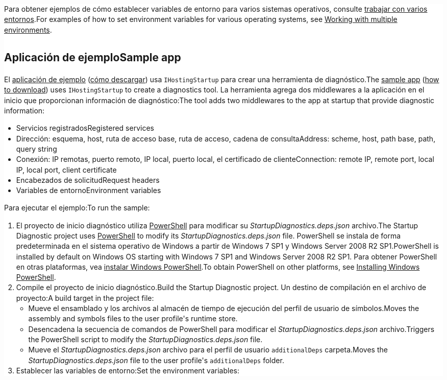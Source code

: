 <span data-ttu-id="39124-165">Para obtener ejemplos de cómo establecer variables de entorno para varios sistemas operativos, consulte [trabajar con varios entornos](xref:fundamentals/environments).</span><span class="sxs-lookup"><span data-stu-id="39124-165">For examples of how to set environment variables for various operating systems, see [Working with multiple environments](xref:fundamentals/environments).</span></span>

## <a name="sample-app"></a><span data-ttu-id="39124-166">Aplicación de ejemplo</span><span class="sxs-lookup"><span data-stu-id="39124-166">Sample app</span></span>

<span data-ttu-id="39124-167">El [aplicación de ejemplo](https://github.com/aspnet/Docs/tree/master/aspnetcore/hosting/ihostingstartup/sample/) ([cómo descargar](xref:tutorials/index#how-to-download-a-sample)) usa `IHostingStartup` para crear una herramienta de diagnóstico.</span><span class="sxs-lookup"><span data-stu-id="39124-167">The [sample app](https://github.com/aspnet/Docs/tree/master/aspnetcore/hosting/ihostingstartup/sample/) ([how to download](xref:tutorials/index#how-to-download-a-sample)) uses `IHostingStartup` to create a diagnostics tool.</span></span> <span data-ttu-id="39124-168">La herramienta agrega dos middlewares a la aplicación en el inicio que proporcionan información de diagnóstico:</span><span class="sxs-lookup"><span data-stu-id="39124-168">The tool adds two middlewares to the app at startup that provide diagnostic information:</span></span>

* <span data-ttu-id="39124-169">Servicios registrados</span><span class="sxs-lookup"><span data-stu-id="39124-169">Registered services</span></span>
* <span data-ttu-id="39124-170">Dirección: esquema, host, ruta de acceso base, ruta de acceso, cadena de consulta</span><span class="sxs-lookup"><span data-stu-id="39124-170">Address: scheme, host, path base, path, query string</span></span>
* <span data-ttu-id="39124-171">Conexión: IP remotas, puerto remoto, IP local, puerto local, el certificado de cliente</span><span class="sxs-lookup"><span data-stu-id="39124-171">Connection: remote IP, remote port, local IP, local port, client certificate</span></span>
* <span data-ttu-id="39124-172">Encabezados de solicitud</span><span class="sxs-lookup"><span data-stu-id="39124-172">Request headers</span></span>
* <span data-ttu-id="39124-173">Variables de entorno</span><span class="sxs-lookup"><span data-stu-id="39124-173">Environment variables</span></span>

<span data-ttu-id="39124-174">Para ejecutar el ejemplo:</span><span class="sxs-lookup"><span data-stu-id="39124-174">To run the sample:</span></span>

1. <span data-ttu-id="39124-175">El proyecto de inicio diagnóstico utiliza [PowerShell](/powershell/scripting/powershell-scripting) para modificar su *StartupDiagnostics.deps.json* archivo.</span><span class="sxs-lookup"><span data-stu-id="39124-175">The Startup Diagnostic project uses [PowerShell](/powershell/scripting/powershell-scripting) to modify its *StartupDiagnostics.deps.json* file.</span></span> <span data-ttu-id="39124-176">PowerShell se instala de forma predeterminada en el sistema operativo de Windows a partir de Windows 7 SP1 y Windows Server 2008 R2 SP1.</span><span class="sxs-lookup"><span data-stu-id="39124-176">PowerShell is installed by default on Windows OS starting with Windows 7 SP1 and Windows Server 2008 R2 SP1.</span></span> <span data-ttu-id="39124-177">Para obtener PowerShell en otras plataformas, vea [instalar Windows PowerShell](/powershell/scripting/setup/installing-windows-powershell).</span><span class="sxs-lookup"><span data-stu-id="39124-177">To obtain PowerShell on other platforms, see [Installing Windows PowerShell](/powershell/scripting/setup/installing-windows-powershell).</span></span>
2. <span data-ttu-id="39124-178">Compile el proyecto de inicio diagnóstico.</span><span class="sxs-lookup"><span data-stu-id="39124-178">Build the Startup Diagnostic project.</span></span> <span data-ttu-id="39124-179">Un destino de compilación en el archivo de proyecto:</span><span class="sxs-lookup"><span data-stu-id="39124-179">A build target in the project file:</span></span>
   * <span data-ttu-id="39124-180">Mueve el ensamblado y los archivos al almacén de tiempo de ejecución del perfil de usuario de símbolos.</span><span class="sxs-lookup"><span data-stu-id="39124-180">Moves the assembly and symbols files to the user profile's runtime store.</span></span>
   * <span data-ttu-id="39124-181">Desencadena la secuencia de comandos de PowerShell para modificar el *StartupDiagnostics.deps.json* archivo.</span><span class="sxs-lookup"><span data-stu-id="39124-181">Triggers the PowerShell script to modify the *StartupDiagnostics.deps.json* file.</span></span>
   * <span data-ttu-id="39124-182">Mueve el *StartupDiagnostics.deps.json* archivo para el perfil de usuario `additionalDeps` carpeta.</span><span class="sxs-lookup"><span data-stu-id="39124-182">Moves the *StartupDiagnostics.deps.json* file to the user profile's `additionalDeps` folder.</span></span>
3. <span data-ttu-id="39124-183">Establecer las variables de entorno:</span><span class="sxs-lookup"><span data-stu-id="39124-183">Set the environment variables:</span></span>